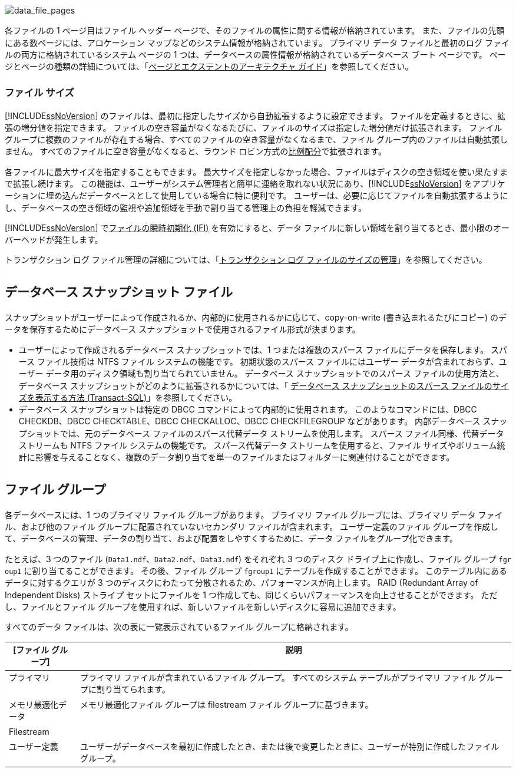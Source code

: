 ![data_file_pages](../../relational-databases/databases/media/data-file-pages.gif)

各ファイルの 1 ページ目はファイル ヘッダー ページで、そのファイルの属性に関する情報が格納されています。 また、ファイルの先頭にある数ページには、アロケーション マップなどのシステム情報が格納されています。 プライマリ データ ファイルと最初のログ ファイルの両方に格納されているシステム ページの 1 つは、データベースの属性情報が格納されているデータベース ブート ページです。 ページとページの種類の詳細については、「[ページとエクステントのアーキテクチャ ガイド](../..//relational-databases/pages-and-extents-architecture-guide.md)」を参照してください。

### <a name="file-size"></a>ファイル サイズ
[!INCLUDE[ssNoVersion](../../includes/ssnoversion-md.md)] のファイルは、最初に指定したサイズから自動拡張するように設定できます。 ファイルを定義するときに、拡張の増分値を指定できます。 ファイルの空き容量がなくなるたびに、ファイルのサイズは指定した増分値だけ拡張されます。 ファイル グループに複数のファイルが存在する場合、すべてのファイルの空き容量がなくなるまで、ファイル グループ内のファイルは自動拡張しません。 すべてのファイルに空き容量がなくなると、ラウンド ロビン方式の[比例配分](../../relational-databases/pages-and-extents-architecture-guide.md#ProportionalFill)で拡張されます。

各ファイルに最大サイズを指定することもできます。 最大サイズを指定しなかった場合、ファイルはディスクの空き領域を使い果たすまで拡張し続けます。 この機能は、ユーザーがシステム管理者と簡単に連絡を取れない状況にあり、[!INCLUDE[ssNoVersion](../../includes/ssnoversion-md.md)] をアプリケーションに埋め込んだデータベースとして使用している場合に特に便利です。 ユーザーは、必要に応じてファイルを自動拡張するようにし、データベースの空き領域の監視や追加領域を手動で割り当てる管理上の負担を軽減できます。  

[!INCLUDE[ssNoVersion](../../includes/ssnoversion-md.md)] で[ファイルの瞬時初期化 (IFI)](../../relational-databases/databases/database-instant-file-initialization.md) を有効にすると、データ ファイルに新しい領域を割り当てるとき、最小限のオーバーヘッドが発生します。

トランザクション ログ ファイル管理の詳細については、「[トランザクション ログ ファイルのサイズの管理](../../relational-databases/logs/manage-the-size-of-the-transaction-log-file.md#Recommendations)」を参照してください。   

## <a name="database-snapshot-files"></a>データベース スナップショット ファイル
スナップショットがユーザーによって作成されるか、内部的に使用されるかに応じて、copy-on-write (書き込まれるたびにコピー) のデータを保存するためにデータベース スナップショットで使用されるファイル形式が決まります。

* ユーザーによって作成されるデータベース スナップショットでは、1 つまたは複数のスパース ファイルにデータを保存します。 スパース ファイル技術は NTFS ファイル システムの機能です。 初期状態のスパース ファイルにはユーザー データが含まれておらず、ユーザー データ用のディスク領域も割り当てられていません。 データベース スナップショットでのスパース ファイルの使用方法と、データベース スナップショットがどのように拡張されるかについては、「 [データベース スナップショットのスパース ファイルのサイズを表示する方法 (Transact-SQL)](../../relational-databases/databases/view-the-size-of-the-sparse-file-of-a-database-snapshot-transact-sql.md)」を参照してください。 
* データベース スナップショットは特定の DBCC コマンドによって内部的に使用されます。 このようなコマンドには、DBCC CHECKDB、DBCC CHECKTABLE、DBCC CHECKALLOC、DBCC CHECKFILEGROUP などがあります。 内部データベース スナップショットでは、元のデータベース ファイルのスパース代替データ ストリームを使用します。 スパース ファイル同様、代替データ ストリームも NTFS ファイル システムの機能です。 スパース代替データ ストリームを使用すると、ファイル サイズやボリューム統計に影響を与えることなく、複数のデータ割り当てを単一のファイルまたはフォルダーに関連付けることができます。 
  
## <a name="filegroups"></a>ファイル グループ  
 各データベースには、1 つのプライマリ ファイル グループがあります。 プライマリ ファイル グループには、プライマリ データ ファイル、および他のファイル グループに配置されていないセカンダリ ファイルが含まれます。 ユーザー定義のファイル グループを作成して、データベースの管理、データの割り当て、および配置をしやすくするために、データ ファイルをグループ化できます。  
  
 たとえば、3 つのファイル (`Data1.ndf`、`Data2.ndf`、`Data3.ndf`) をそれぞれ 3 つのディスク ドライブ上に作成し、ファイル グループ `fgroup1` に割り当てることができます。 その後、ファイル グループ `fgroup1` にテーブルを作成することができます。 このテーブル内にあるデータに対するクエリが 3 つのディスクにわたって分散されるため、パフォーマンスが向上します。 RAID (Redundant Array of Independent Disks) ストライプ セットにファイルを 1 つ作成しても、同じくらいパフォーマンスを向上させることができます。 ただし、ファイルとファイル グループを使用すれば、新しいファイルを新しいディスクに容易に追加できます。  
  
 すべてのデータ ファイルは、次の表に一覧表示されているファイル グループに格納されます。  
  
|[ファイル グループ]|説明|  
|---------------|-----------------|  
|プライマリ|プライマリ ファイルが含まれているファイル グループ。 すべてのシステム テーブルがプライマリ ファイル グループに割り当てられます。|  
|メモリ最適化データ|メモリ最適化ファイル グループは filestream ファイル グループに基づきます。|  
|Filestream||    
|ユーザー定義|ユーザーがデータベースを最初に作成したとき、または後で変更したときに、ユーザーが特別に作成したファイル グループ。|  
  